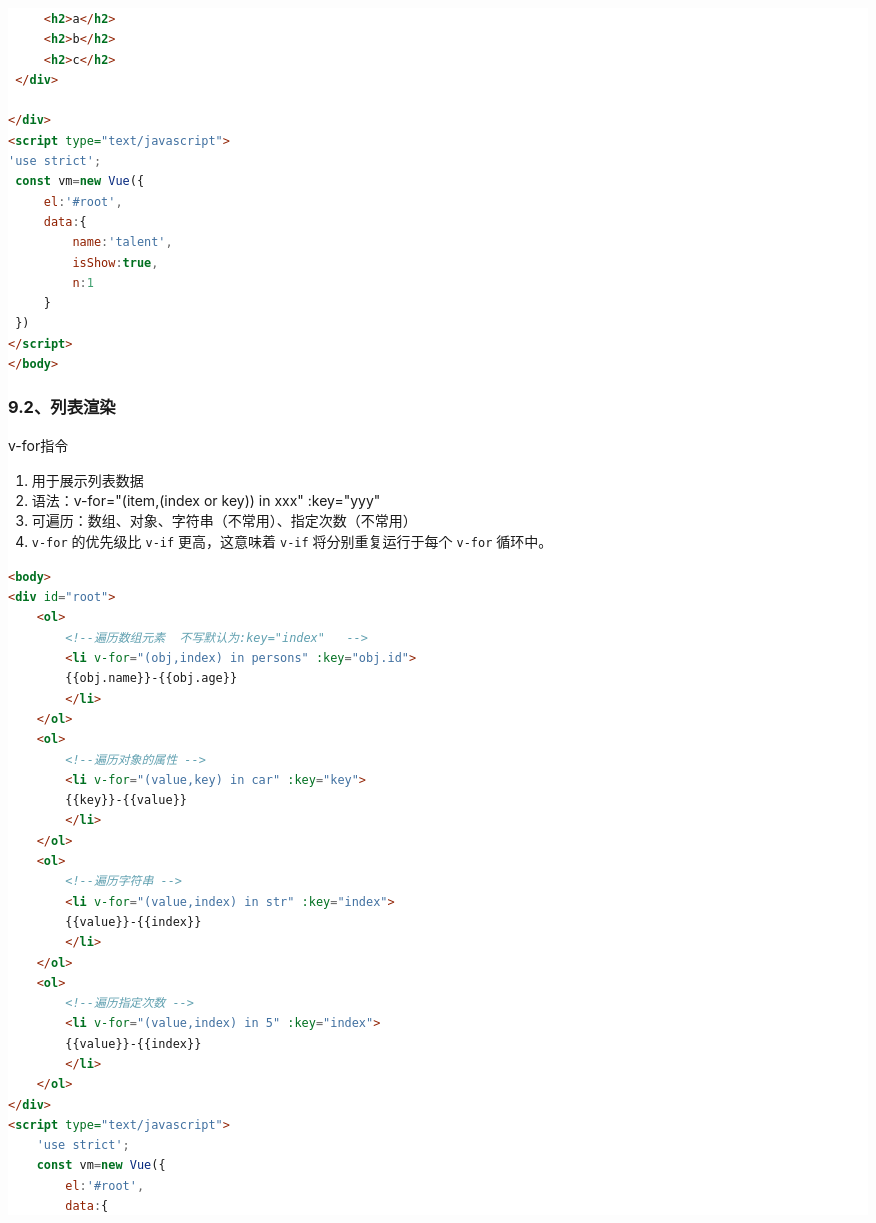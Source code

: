    ```html
   		<h2>a</h2>
   		<h2>b</h2>
   		<h2>c</h2>
   	</div>
   		
   </div>
   <script type="text/javascript">
   'use strict';
   	const vm=new Vue({
   		el:'#root',
   		data:{
   			name:'talent',
   			isShow:true,
   			n:1
   		}
   	})
   </script>
   </body>
   ```

   

### 9.2、列表渲染

v-for指令

1. 用于展示列表数据
2. 语法：v-for="(item,(index or key)) in xxx" :key="yyy"
3. 可遍历：数组、对象、字符串（不常用）、指定次数（不常用）  
4. `v-for` 的优先级比 `v-if` 更高，这意味着 `v-if` 将分别重复运行于每个 `v-for` 循环中。



```html
<body>
<div id="root">
	<ol>
		<!--遍历数组元素  不写默认为:key="index"   -->
		<li v-for="(obj,index) in persons" :key="obj.id">
		{{obj.name}}-{{obj.age}}
		</li>
	</ol>
	<ol>
		<!--遍历对象的属性 -->
		<li v-for="(value,key) in car" :key="key">
		{{key}}-{{value}}
		</li>
	</ol>
	<ol>
		<!--遍历字符串 -->
		<li v-for="(value,index) in str" :key="index">
		{{value}}-{{index}}
		</li>
	</ol>
	<ol>
		<!--遍历指定次数 -->
		<li v-for="(value,index) in 5" :key="index">
		{{value}}-{{index}}
		</li>
	</ol>
</div>
<script type="text/javascript">
	'use strict';
	const vm=new Vue({
		el:'#root',
		data:{
```